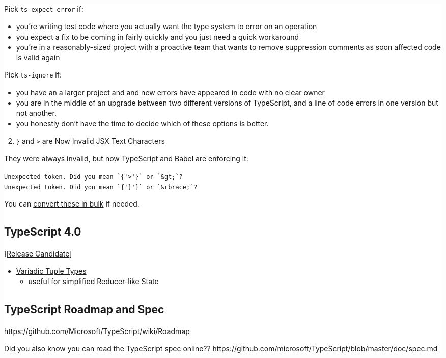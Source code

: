 Pick `ts-expect-error` if:

- you’re writing test code where you actually want the type system to error on an operation
- you expect a fix to be coming in fairly quickly and you just need a quick workaround
- you’re in a reasonably-sized project with a proactive team that wants to remove suppression comments as soon affected code is valid again

Pick `ts-ignore` if:

- you have an a larger project and and new errors have appeared in code with no clear owner
- you are in the middle of an upgrade between two different versions of TypeScript, and a line of code errors in one version but not another.
- you honestly don’t have the time to decide which of these options is better.

2. `}` and `>` are Now Invalid JSX Text Characters

They were always invalid, but now TypeScript and Babel are enforcing it:

```
Unexpected token. Did you mean `{'>'}` or `&gt;`?
Unexpected token. Did you mean `{'}'}` or `&rbrace;`?
```

You can [convert these in bulk](https://github.com/microsoft/TypeScript/pull/37436) if needed.

## TypeScript 4.0

[[Release Candidate](https://devblogs.microsoft.com/typescript/announcing-typescript-4-0-beta/#variadic-tuple-types)]

- [Variadic Tuple Types](https://devblogs.microsoft.com/typescript/announcing-typescript-4-0-beta/#variadic-tuple-types)
  - useful for [simplified Reducer-like State](https://www.reddit.com/r/reactjs/comments/hu0ytg/simplified_reducerlike_state_using_typescript_40/)

## TypeScript Roadmap and Spec

https://github.com/Microsoft/TypeScript/wiki/Roadmap

Did you also know you can read the TypeScript spec online?? https://github.com/microsoft/TypeScript/blob/master/doc/spec.md
